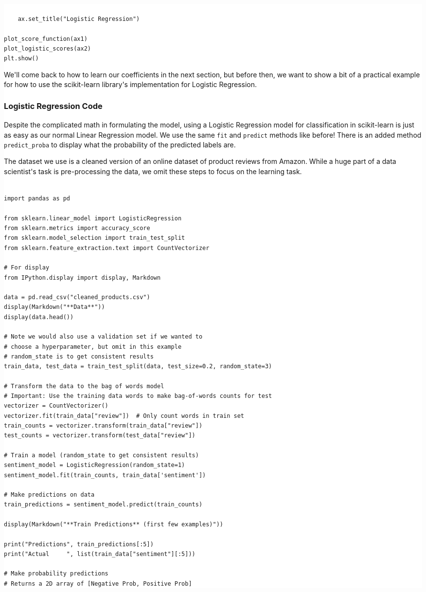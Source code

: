 ```{code-cell} ipython3

    ax.set_title("Logistic Regression")

plot_score_function(ax1)
plot_logistic_scores(ax2)
plt.show()
```

We'll come back to how to learn our coefficients in the next section, but before then, we want to show a bit of a practical example for how to use the scikit-learn library's implementation for Logistic Regression.

### Logistic Regression Code

Despite the complicated math in formulating the model, using a Logistic Regression model for classification in scikit-learn is just as easy as our normal Linear Regression model. We use the same `fit` and `predict` methods like before! There is an added method `predict_proba` to display what the probability of the predicted labels are.

The dataset we use is a cleaned version of an online dataset of product reviews from Amazon. While a huge part of a data scientist's task is pre-processing the data, we omit these steps to focus on the learning task.

```{code-cell} ipython3

import pandas as pd

from sklearn.linear_model import LogisticRegression
from sklearn.metrics import accuracy_score
from sklearn.model_selection import train_test_split
from sklearn.feature_extraction.text import CountVectorizer

# For display
from IPython.display import display, Markdown

data = pd.read_csv("cleaned_products.csv")
display(Markdown("**Data**"))
display(data.head())

# Note we would also use a validation set if we wanted to
# choose a hyperparameter, but omit in this example
# random_state is to get consistent results
train_data, test_data = train_test_split(data, test_size=0.2, random_state=3)

# Transform the data to the bag of words model
# Important: Use the training data words to make bag-of-words counts for test
vectorizer = CountVectorizer()
vectorizer.fit(train_data["review"])  # Only count words in train set
train_counts = vectorizer.transform(train_data["review"])
test_counts = vectorizer.transform(test_data["review"])

# Train a model (random_state to get consistent results)
sentiment_model = LogisticRegression(random_state=1)
sentiment_model.fit(train_counts, train_data['sentiment'])

# Make predictions on data
train_predictions = sentiment_model.predict(train_counts)

display(Markdown("**Train Predictions** (first few examples)"))

print("Predictions", train_predictions[:5])
print("Actual     ", list(train_data["sentiment"][:5]))

# Make probability predictions
# Returns a 2D array of [Negative Prob, Positive Prob]
```